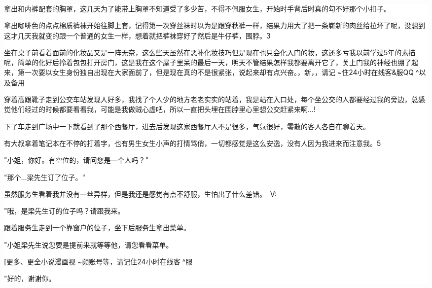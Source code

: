 



拿出和内裤配套的胸罩，这几天为了能带上胸罩不知道受了多少苦，不得不佩服女生，开始时手背后时真的勾不好那个小扣子。





拿出咖啡色的点点棉质裤袜开始往脚上套，记得第一次穿丝袜时以为是跟穿秋裤一样，结果力用大了把一条崭新的肉丝给拉坏了呢，没想到这才几天我就变的跟一个普通的女生一样，想着就把裤袜穿好了然后是牛仔裤，围脖。3



坐在桌子前看着面前的化妆品又是一阵无奈，这么些天虽然在恶补化妆技巧但是现在也只会化入门的妆，这还多亏我以前学过5年的素描呢，简单的化好后拎着包包打开房门，这是我在这个屋子里呆的最后一天，明天不管结果怎样我都要离开它了，关上门我的神经也绷了起来，第一次要以女生身份独自出现在大家面前了，但是现在真的不是很紧张，说起来却有点兴奋。，新，，请记 ~住24小时在线客&服QQ ^以及备用



穿着高跟靴子走到公交车站发现人好多，我找了个人少的地方老老实实的站着，我是站在入口处，每个坐公交的人都要经过我的旁边，总感觉他们经过的时候都要看看我，可能是我做贼心虚吧，所以一直把头埋在围脖里心里想公交赶紧来啊...!





下了车走到广场中一下就看到了那个西餐厅，进去后发现这家西餐厅人不是很多，气氛很好，零散的客人各自在聊着天。



有大叔拿着笔记本在不停的打着字，也有男生女生小声的打情骂俏，一切都感觉是这么安逸，没有人因为我进来而注意我。5



"小姐，你好。有空位的，请问您是一个人吗？"





"那个...梁先生订了位子。"





虽然服务生看着我并没有一丝异样，但是我还是感觉有点不舒服，生怕出了什么差错。  V:





"哦，是梁先生订的位子吗？请跟我来。







跟着服务生走到一个靠窗户的位子，坐下后服务生拿出菜单。







"小姐梁先生说您要是提前来就等等他，请您看看菜单。



 [更多、更全小说漫画视 ~频账号等，请记住24小时在线客 ^服



"好的，谢谢你。
